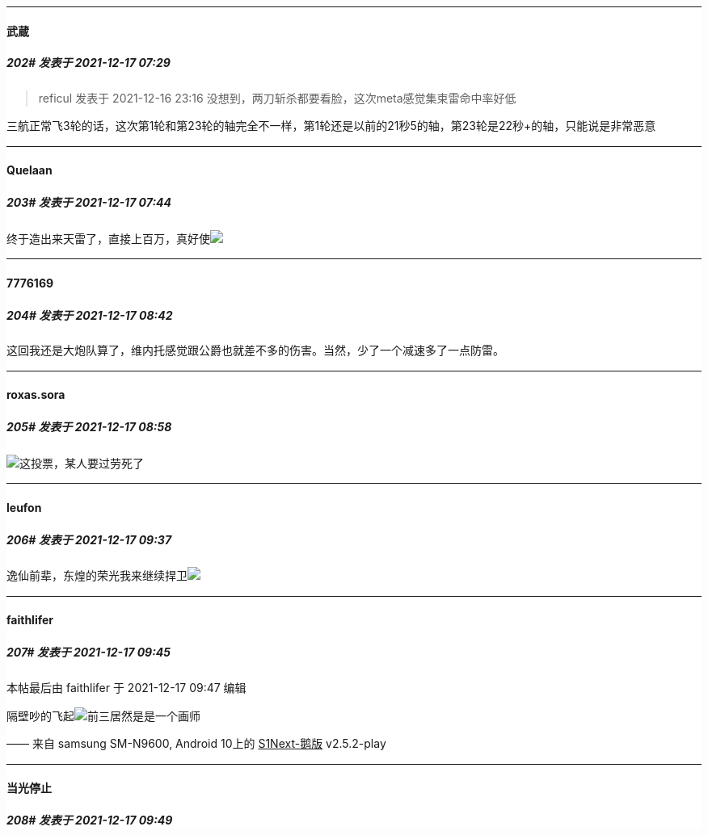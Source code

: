 *****

####  武蔵  
##### 202#       发表于 2021-12-17 07:29

<blockquote>reficul 发表于 2021-12-16 23:16
没想到，两刀斩杀都要看脸，这次meta感觉集束雷命中率好低</blockquote>
三航正常飞3轮的话，这次第1轮和第23轮的轴完全不一样，第1轮还是以前的21秒5的轴，第23轮是22秒+的轴，只能说是非常恶意

*****

####  Quelaan  
##### 203#       发表于 2021-12-17 07:44

终于造出来天雷了，直接上百万，真好使<img src="https://static.saraba1st.com/image/smiley/face2017/057.png" referrerpolicy="no-referrer">

*****

####  7776169  
##### 204#       发表于 2021-12-17 08:42

这回我还是大炮队算了，维内托感觉跟公爵也就差不多的伤害。当然，少了一个减速多了一点防雷。

*****

####  roxas.sora  
##### 205#       发表于 2021-12-17 08:58

<img src="https://static.saraba1st.com/image/smiley/face2017/066.png" referrerpolicy="no-referrer">这投票，某人要过劳死了

*****

####  leufon  
##### 206#       发表于 2021-12-17 09:37

逸仙前辈，东煌的荣光我来继续捍卫<img src="https://static.saraba1st.com/image/smiley/face2017/076.png" referrerpolicy="no-referrer">

*****

####  faithlifer  
##### 207#       发表于 2021-12-17 09:45

 本帖最后由 faithlifer 于 2021-12-17 09:47 编辑 

隔壁吵的飞起<img src="https://static.saraba1st.com/image/smiley/face2017/022.png" referrerpolicy="no-referrer">前三居然是是一个画师

—— 来自 samsung SM-N9600, Android 10上的 [S1Next-鹅版](https://github.com/ykrank/S1-Next/releases) v2.5.2-play

*****

####  当光停止  
##### 208#       发表于 2021-12-17 09:49
